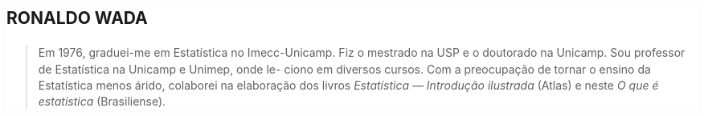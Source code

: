 RONALDO WADA
------------

> Em 1976, graduei-me em Estatística no Imecc-Unicamp. Fiz o mestrado na
> USP e o doutorado na Unicamp. Sou professor de Estatística na Unicamp
> e Unimep, onde le- ciono em diversos cursos. Com a preocupação de
> tornar o ensino da Estatística menos árido, colaborei na elaboração
> dos livros *Estatística — Introdução ilustrada* (Atlas) e neste *O que
> é estatística* (Brasiliense).
